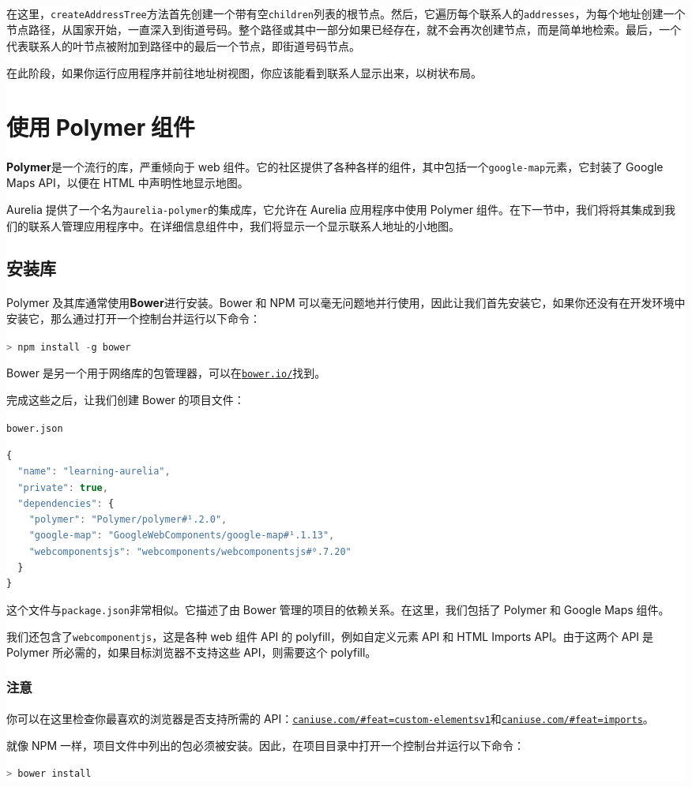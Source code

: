 在这里，`createAddressTree`方法首先创建一个带有空`children`列表的根节点。然后，它遍历每个联系人的`addresses`，为每个地址创建一个节点路径，从国家开始，一直深入到街道号码。整个路径或其中一部分如果已经存在，就不会再次创建节点，而是简单地检索。最后，一个代表联系人的叶节点被附加到路径中的最后一个节点，即街道号码节点。

在此阶段，如果你运行应用程序并前往地址树视图，你应该能看到联系人显示出来，以树状布局。

# 使用 Polymer 组件

**Polymer**是一个流行的库，严重倾向于 web 组件。它的社区提供了各种各样的组件，其中包括一个`google-map`元素，它封装了 Google Maps API，以便在 HTML 中声明性地显示地图。

Aurelia 提供了一个名为`aurelia-polymer`的集成库，它允许在 Aurelia 应用程序中使用 Polymer 组件。在下一节中，我们将将其集成到我们的联系人管理应用程序中。在详细信息组件中，我们将显示一个显示联系人地址的小地图。

## 安装库

Polymer 及其库通常使用**Bower**进行安装。Bower 和 NPM 可以毫无问题地并行使用，因此让我们首先安装它，如果你还没有在开发环境中安装它，那么通过打开一个控制台并运行以下命令：

```js
> npm install -g bower

```

Bower 是另一个用于网络库的包管理器，可以在[`bower.io/`](https://bower.io/)找到。

完成这些之后，让我们创建 Bower 的项目文件：

`bower.json`

```js
{ 
  "name": "learning-aurelia", 
  "private": true, 
  "dependencies": { 
    "polymer": "Polymer/polymer#¹.2.0", 
    "google-map": "GoogleWebComponents/google-map#¹.1.13", 
    "webcomponentsjs": "webcomponents/webcomponentsjs#⁰.7.20" 
  } 
} 

```

这个文件与`package.json`非常相似。它描述了由 Bower 管理的项目的依赖关系。在这里，我们包括了 Polymer 和 Google Maps 组件。

我们还包含了`webcomponentjs`，这是各种 web 组件 API 的 polyfill，例如自定义元素 API 和 HTML Imports API。由于这两个 API 是 Polymer 所必需的，如果目标浏览器不支持这些 API，则需要这个 polyfill。

### 注意

你可以在这里检查你最喜欢的浏览器是否支持所需的 API：[`caniuse.com/#feat=custom-elementsv1`](http://caniuse.com/#feat=custom-elementsv1)和[`caniuse.com/#feat=imports`](http://caniuse.com/#feat=imports)。

就像 NPM 一样，项目文件中列出的包必须被安装。因此，在项目目录中打开一个控制台并运行以下命令：

```js
> bower install

```
